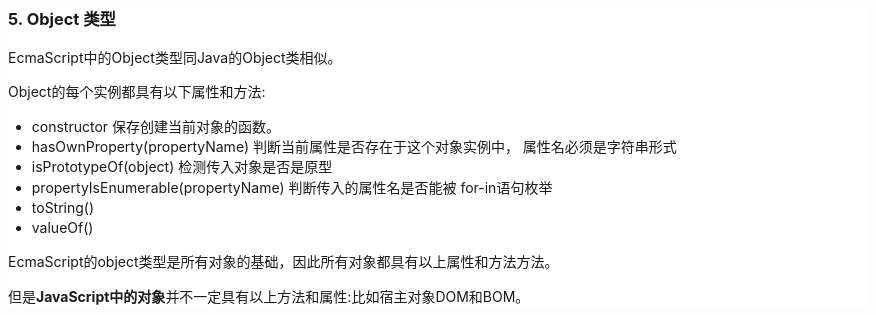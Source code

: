 
### 5. Object 类型

EcmaScript中的Object类型同Java的Object类相似。

Object的每个实例都具有以下属性和方法:
* constructor 保存创建当前对象的函数。
* hasOwnProperty(propertyName) 判断当前属性是否存在于这个对象实例中， 属性名必须是字符串形式
* isPrototypeOf(object)  检测传入对象是否是原型
* propertyIsEnumerable(propertyName) 判断传入的属性名是否能被 for-in语句枚举
* toString()
* valueOf()

EcmaScript的object类型是所有对象的基础，因此所有对象都具有以上属性和方法方法。

但是**JavaScript中的对象**并不一定具有以上方法和属性:比如宿主对象DOM和BOM。

